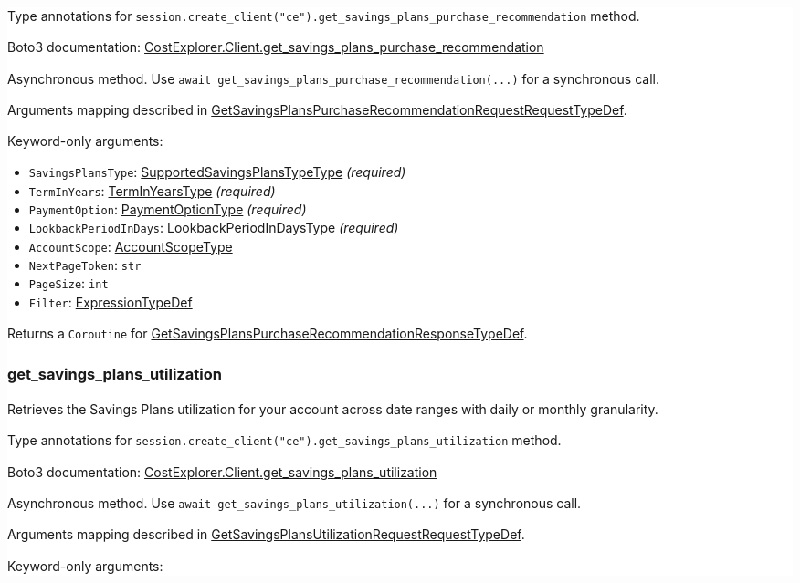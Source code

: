Type annotations for
`session.create_client("ce").get_savings_plans_purchase_recommendation` method.

Boto3 documentation:
[CostExplorer.Client.get_savings_plans_purchase_recommendation](https://boto3.amazonaws.com/v1/documentation/api/latest/reference/services/ce.html#CostExplorer.Client.get_savings_plans_purchase_recommendation)

Asynchronous method. Use `await get_savings_plans_purchase_recommendation(...)`
for a synchronous call.

Arguments mapping described in
[GetSavingsPlansPurchaseRecommendationRequestRequestTypeDef](./type_defs.md#getsavingsplanspurchaserecommendationrequestrequesttypedef).

Keyword-only arguments:

- `SavingsPlansType`:
  [SupportedSavingsPlansTypeType](./literals.md#supportedsavingsplanstypetype)
  *(required)*
- `TermInYears`: [TermInYearsType](./literals.md#terminyearstype) *(required)*
- `PaymentOption`: [PaymentOptionType](./literals.md#paymentoptiontype)
  *(required)*
- `LookbackPeriodInDays`:
  [LookbackPeriodInDaysType](./literals.md#lookbackperiodindaystype)
  *(required)*
- `AccountScope`: [AccountScopeType](./literals.md#accountscopetype)
- `NextPageToken`: `str`
- `PageSize`: `int`
- `Filter`: [ExpressionTypeDef](./type_defs.md#expressiontypedef)

Returns a `Coroutine` for
[GetSavingsPlansPurchaseRecommendationResponseTypeDef](./type_defs.md#getsavingsplanspurchaserecommendationresponsetypedef).

<a id="get\_savings\_plans\_utilization"></a>

### get_savings_plans_utilization

Retrieves the Savings Plans utilization for your account across date ranges
with daily or monthly granularity.

Type annotations for
`session.create_client("ce").get_savings_plans_utilization` method.

Boto3 documentation:
[CostExplorer.Client.get_savings_plans_utilization](https://boto3.amazonaws.com/v1/documentation/api/latest/reference/services/ce.html#CostExplorer.Client.get_savings_plans_utilization)

Asynchronous method. Use `await get_savings_plans_utilization(...)` for a
synchronous call.

Arguments mapping described in
[GetSavingsPlansUtilizationRequestRequestTypeDef](./type_defs.md#getsavingsplansutilizationrequestrequesttypedef).

Keyword-only arguments:

